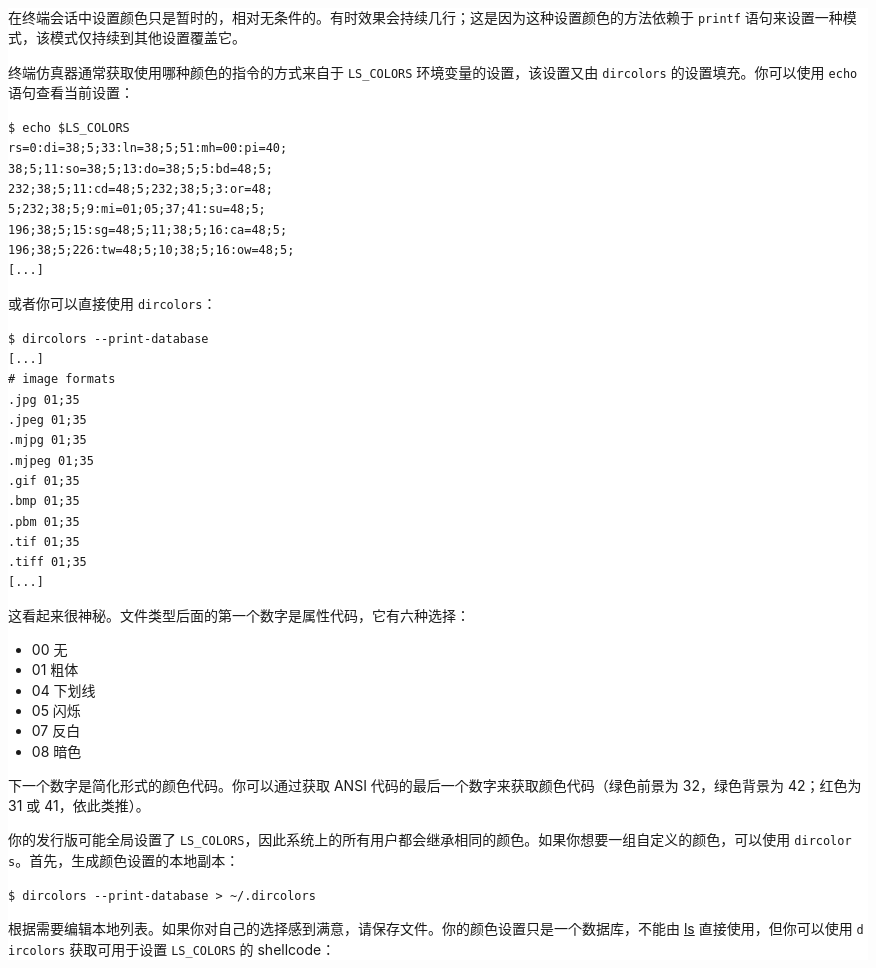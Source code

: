
在终端会话中设置颜色只是暂时的，相对无条件的。有时效果会持续几行；这是因为这种设置颜色的方法依赖于 `printf` 语句来设置一种模式，该模式仅持续到其他设置覆盖它。


终端仿真器通常获取使用哪种颜色的指令的方式来自于 `LS_COLORS` 环境变量的设置，该设置又由 `dircolors` 的设置填充。你可以使用 `echo` 语句查看当前设置：



```
$ echo $LS_COLORS
rs=0:di=38;5;33:ln=38;5;51:mh=00:pi=40;
38;5;11:so=38;5;13:do=38;5;5:bd=48;5;
232;38;5;11:cd=48;5;232;38;5;3:or=48;
5;232;38;5;9:mi=01;05;37;41:su=48;5;
196;38;5;15:sg=48;5;11;38;5;16:ca=48;5;
196;38;5;226:tw=48;5;10;38;5;16:ow=48;5;
[...]
```

或者你可以直接使用 `dircolors`：



```
$ dircolors --print-database
[...]
# image formats
.jpg 01;35
.jpeg 01;35
.mjpg 01;35
.mjpeg 01;35
.gif 01;35
.bmp 01;35
.pbm 01;35
.tif 01;35
.tiff 01;35
[...]
```

这看起来很神秘。文件类型后面的第一个数字是属性代码，它有六种选择：


* 00 无
* 01 粗体
* 04 下划线
* 05 闪烁
* 07 反白
* 08 暗色


下一个数字是简化形式的颜色代码。你可以通过获取 ANSI 代码的最后一个数字来获取颜色代码（绿色前景为 32，绿色背景为 42；红色为 31 或 41，依此类推）。


你的发行版可能全局设置了 `LS_COLORS`，因此系统上的所有用户都会继承相同的颜色。如果你想要一组自定义的颜色，可以使用 `dircolors`。首先，生成颜色设置的本地副本：



```
$ dircolors --print-database > ~/.dircolors
```

根据需要编辑本地列表。如果你对自己的选择感到满意，请保存文件。你的颜色设置只是一个数据库，不能由 [ls](https://opensource.com/article/19/7/master-ls-command) 直接使用，但你可以使用 `dircolors` 获取可用于设置 `LS_COLORS` 的 shellcode：
